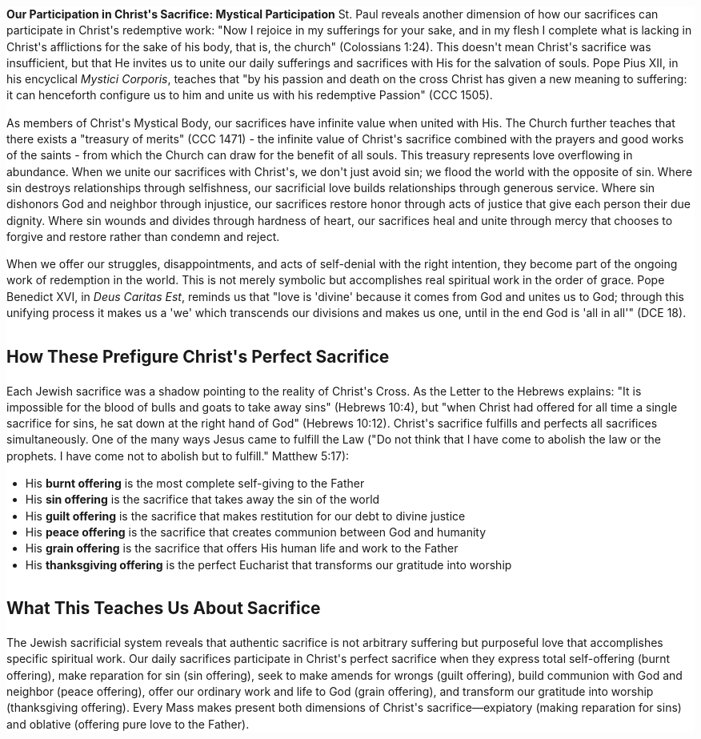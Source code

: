 **Our Participation in Christ's Sacrifice: Mystical Participation**
St. Paul reveals another dimension of how our sacrifices can participate in Christ's redemptive work: "Now I rejoice in my sufferings for your sake, and in my flesh I complete what is lacking in Christ's afflictions for the sake of his body, that is, the church" (Colossians 1:24). This doesn't mean Christ's sacrifice was insufficient, but that He invites us to unite our daily sufferings and sacrifices with His for the salvation of souls. Pope Pius XII, in his encyclical *Mystici Corporis*, teaches that "by his passion and death on the cross Christ has given a new meaning to suffering: it can henceforth configure us to him and unite us with his redemptive Passion" (CCC 1505).

As members of Christ's Mystical Body, our sacrifices have infinite value when united with His. The Church further teaches that there exists a "treasury of merits" (CCC 1471) - the infinite value of Christ's sacrifice combined with the prayers and good works of the saints - from which the Church can draw for the benefit of all souls. This treasury represents love overflowing in abundance. When we unite our sacrifices with Christ's, we don't just avoid sin; we flood the world with the opposite of sin. Where sin destroys relationships through selfishness, our sacrificial love builds relationships through generous service. Where sin dishonors God and neighbor through injustice, our sacrifices restore honor through acts of justice that give each person their due dignity. Where sin wounds and divides through hardness of heart, our sacrifices heal and unite through mercy that chooses to forgive and restore rather than condemn and reject.

When we offer our struggles, disappointments, and acts of self-denial with the right intention, they become part of the ongoing work of redemption in the world. This is not merely symbolic but accomplishes real spiritual work in the order of grace. Pope Benedict XVI, in *Deus Caritas Est*, reminds us that "love is 'divine' because it comes from God and unites us to God; through this unifying process it makes us a 'we' which transcends our divisions and makes us one, until in the end God is 'all in all'" (DCE 18).

## How These Prefigure Christ's Perfect Sacrifice

Each Jewish sacrifice was a shadow pointing to the reality of Christ's Cross. As the Letter to the Hebrews explains: "It is impossible for the blood of bulls and goats to take away sins" (Hebrews 10:4), but "when Christ had offered for all time a single sacrifice for sins, he sat down at the right hand of God" (Hebrews 10:12). Christ's sacrifice fulfills and perfects all sacrifices simultaneously. One of the many ways Jesus came to fulfill the Law ("Do not think that I have come to abolish the law or the prophets. I have come not to abolish but to fulfill." Matthew 5:17):

- His **burnt offering** is the most complete self-giving to the Father
- His **sin offering** is the sacrifice that takes away the sin of the world
- His **guilt offering** is the sacrifice that makes restitution for our debt to divine justice
- His **peace offering** is the sacrifice that creates communion between God and humanity
- His **grain offering** is the sacrifice that offers His human life and work to the Father
- His **thanksgiving offering** is the perfect Eucharist that transforms our gratitude into worship

## What This Teaches Us About Sacrifice

The Jewish sacrificial system reveals that authentic sacrifice is not arbitrary suffering but purposeful love that accomplishes specific spiritual work. Our daily sacrifices participate in Christ's perfect sacrifice when they express total self-offering (burnt offering), make reparation for sin (sin offering), seek to make amends for wrongs (guilt offering), build communion with God and neighbor (peace offering), offer our ordinary work and life to God (grain offering), and transform our gratitude into worship (thanksgiving offering). Every Mass makes present both dimensions of Christ's sacrifice—expiatory (making reparation for sins) and oblative (offering pure love to the Father).
